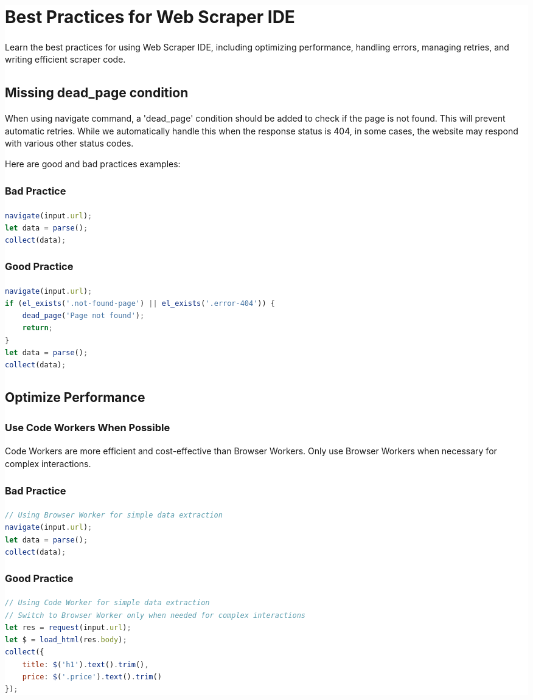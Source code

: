 # Best Practices for Web Scraper IDE

Learn the best practices for using Web Scraper IDE, including optimizing performance, handling errors, managing retries, and writing efficient scraper code.

## Missing dead_page condition

When using navigate command, a 'dead_page' condition should be added to check if the page is not found. This will prevent automatic retries. While we automatically handle this when the response status is 404, in some cases, the website may respond with various other status codes.

Here are good and bad practices examples:

### Bad Practice

```javascript
navigate(input.url);
let data = parse();
collect(data);
```

### Good Practice

```javascript
navigate(input.url);
if (el_exists('.not-found-page') || el_exists('.error-404')) {
    dead_page('Page not found');
    return;
}
let data = parse();
collect(data);
```

## Optimize Performance

### Use Code Workers When Possible

Code Workers are more efficient and cost-effective than Browser Workers. Only use Browser Workers when necessary for complex interactions.

### Bad Practice

```javascript
// Using Browser Worker for simple data extraction
navigate(input.url);
let data = parse();
collect(data);
```

### Good Practice

```javascript
// Using Code Worker for simple data extraction
// Switch to Browser Worker only when needed for complex interactions
let res = request(input.url);
let $ = load_html(res.body);
collect({
    title: $('h1').text().trim(),
    price: $('.price').text().trim()
});
```
